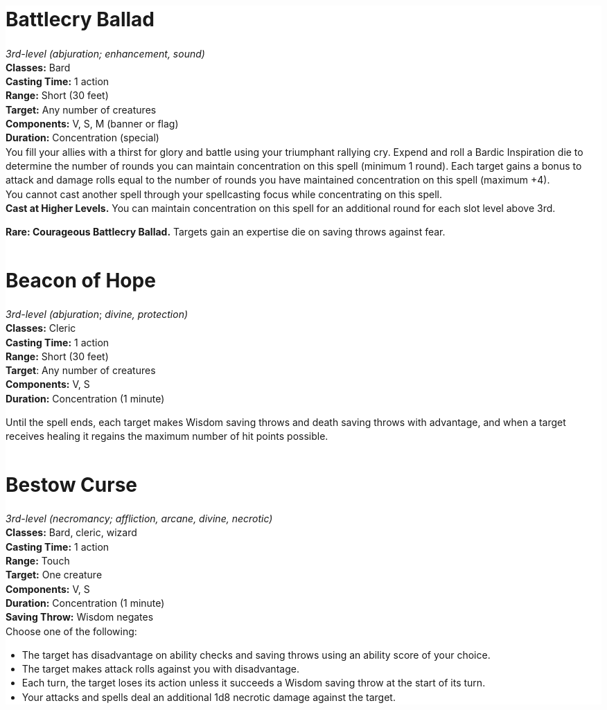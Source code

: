 # Battlecry Ballad

*3rd-level (abjuration; enhancement, sound)*  
**Classes:** Bard  
**Casting Time:** 1 action  
**Range:** Short (30 feet)  
**Target:** Any number of creatures  
**Components:** V, S, M (banner or flag)  
**Duration:** Concentration (special)  
You fill your allies with a thirst for glory and battle using your triumphant rallying cry. Expend and roll a Bardic Inspiration die to determine the number of rounds you can maintain concentration on this spell (minimum 1 round). Each target gains a bonus to attack and damage rolls equal to the number of rounds you have maintained concentration on this spell (maximum \+4).  
You cannot cast another spell through your spellcasting focus while concentrating on this spell.  
**Cast at Higher Levels.** You can maintain concentration on this spell for an additional round for each slot level above 3rd.

**Rare: Courageous Battlecry Ballad.** Targets gain an expertise die on saving throws against fear.

# Beacon of Hope

*3rd-level (abjuration*; *divine, protection)*  
**Classes:** Cleric  
**Casting Time:** 1 action  
**Range:** Short (30 feet)  
**Target**: Any number of creatures  
**Components:** V, S  
**Duration:** Concentration (1 minute)

Until the spell ends, each target makes Wisdom saving throws and death saving throws with advantage, and when a target receives healing it regains the maximum number of hit points possible.

# Bestow Curse

*3rd-level (necromancy; affliction, arcane, divine, necrotic)*  
**Classes:** Bard, cleric, wizard  
**Casting Time:** 1 action  
**Range:** Touch  
**Target:** One creature  
**Components:** V, S  
**Duration:** Concentration (1 minute)  
**Saving Throw:** Wisdom negates  
Choose one of the following:

* The target has disadvantage on ability checks and saving throws using an ability score of your choice.  
* The target makes attack rolls against you with disadvantage.  
* Each turn, the target loses its action unless it succeeds a Wisdom saving throw at the start of its turn.  
* Your attacks and spells deal an additional 1d8 necrotic damage against the target.

